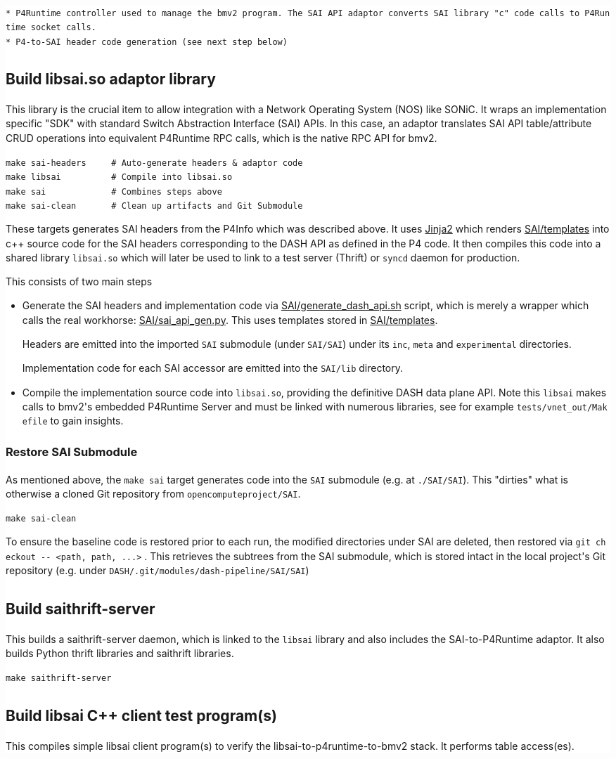     * P4Runtime controller used to manage the bmv2 program. The SAI API adaptor converts SAI library "c" code calls to P4Runtime socket calls.
    * P4-to-SAI header code generation (see next step below)

## Build libsai.so adaptor library
This library is the crucial item to allow integration with a Network Operating System (NOS) like SONiC. It wraps an implementation specific "SDK" with standard Switch Abstraction Interface (SAI) APIs. In this case, an adaptor translates SAI API table/attribute CRUD operations into equivalent P4Runtime RPC calls, which is the native RPC API for bmv2.

```
make sai-headers     # Auto-generate headers & adaptor code
make libsai          # Compile into libsai.so
make sai             # Combines steps above
make sai-clean       # Clean up artifacts and Git Submodule
```

These targets generates SAI headers from the P4Info which was described above. It uses [Jinja2](https://jinja.palletsprojects.com/en/3.1.x/) which renders [SAI/templates](SAI/templates) into c++ source code for the SAI headers corresponding to the DASH API as defined in the P4 code. It then compiles this code into a shared library `libsai.so` which will later be used to link to a test server (Thrift) or `syncd` daemon for production.

This consists of two main steps
* Generate the SAI headers and implementation code via [SAI/generate_dash_api.sh](SAI/generate_dash_api.sh) script, which is merely a wrapper which calls the real workhorse: [SAI/sai_api_gen.py](SAI/sai_api_gen.py). This uses templates stored in [SAI/templates](SAI/templates).

  Headers are emitted into the imported `SAI` submodule (under `SAI/SAI`) under its `inc`, `meta` and `experimental` directories.

  Implementation code for each SAI accessor are emitted into the `SAI/lib` directory.
* Compile the implementation source code into `libsai.so`, providing the definitive DASH data plane API. Note this `libsai` makes calls to bmv2's embedded P4Runtime Server and must be linked with numerous libraries, see for example `tests/vnet_out/Makefile` to gain insights.

### Restore SAI Submodule
As mentioned above, the `make sai` target generates code into the `SAI` submodule (e.g. at `./SAI/SAI`). This "dirties" what is otherwise a cloned Git repository from `opencomputeproject/SAI`.
```
make sai-clean
```

To ensure the baseline code is restored prior to each run, the modified directories under SAI are deleted, then restored via `git checkout -- <path, path, ...>` . This retrieves the subtrees from the SAI submodule, which is stored intact in the local project's Git repository (e.g. under `DASH/.git/modules/dash-pipeline/SAI/SAI`)

## Build saithrift-server
This builds a saithrift-server daemon, which is linked to the `libsai` library and also includes the SAI-to-P4Runtime adaptor. It also builds Python thrift libraries and saithrift libraries.
```
make saithrift-server
```
## Build libsai C++ client test program(s)
This compiles simple libsai client program(s) to verify the libsai-to-p4runtime-to-bmv2 stack. It performs table access(es).
